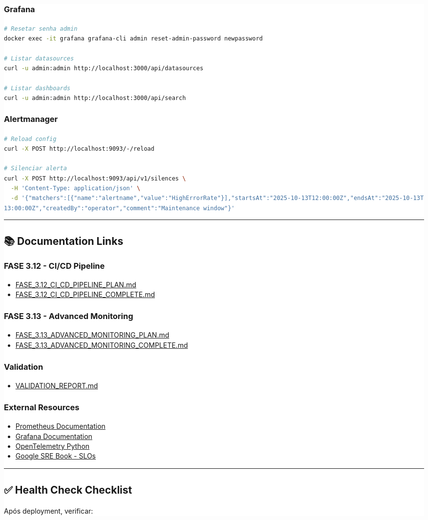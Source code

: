 ### Grafana
```bash
# Resetar senha admin
docker exec -it grafana grafana-cli admin reset-admin-password newpassword

# Listar datasources
curl -u admin:admin http://localhost:3000/api/datasources

# Listar dashboards
curl -u admin:admin http://localhost:3000/api/search
```

### Alertmanager
```bash
# Reload config
curl -X POST http://localhost:9093/-/reload

# Silenciar alerta
curl -X POST http://localhost:9093/api/v1/silences \
  -H 'Content-Type: application/json' \
  -d '{"matchers":[{"name":"alertname","value":"HighErrorRate"}],"startsAt":"2025-10-13T12:00:00Z","endsAt":"2025-10-13T13:00:00Z","createdBy":"operator","comment":"Maintenance window"}'
```

---

## 📚 Documentation Links

### FASE 3.12 - CI/CD Pipeline
- [FASE_3.12_CI_CD_PIPELINE_PLAN.md](./FASE_3.12_CI_CD_PIPELINE_PLAN.md)
- [FASE_3.12_CI_CD_PIPELINE_COMPLETE.md](./FASE_3.12_CI_CD_PIPELINE_COMPLETE.md)

### FASE 3.13 - Advanced Monitoring
- [FASE_3.13_ADVANCED_MONITORING_PLAN.md](./FASE_3.13_ADVANCED_MONITORING_PLAN.md)
- [FASE_3.13_ADVANCED_MONITORING_COMPLETE.md](./FASE_3.13_ADVANCED_MONITORING_COMPLETE.md)

### Validation
- [VALIDATION_REPORT.md](./VALIDATION_REPORT.md)

### External Resources
- [Prometheus Documentation](https://prometheus.io/docs/)
- [Grafana Documentation](https://grafana.com/docs/)
- [OpenTelemetry Python](https://opentelemetry.io/docs/instrumentation/python/)
- [Google SRE Book - SLOs](https://sre.google/sre-book/service-level-objectives/)

---

## ✅ Health Check Checklist

Após deployment, verificar:
